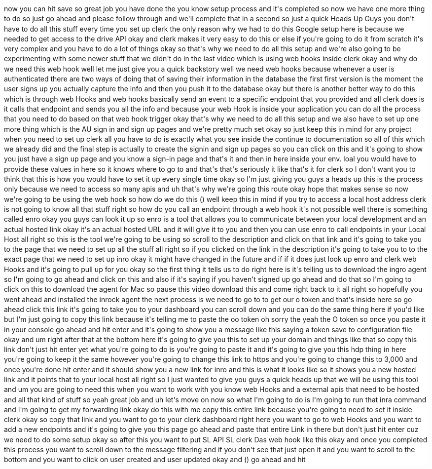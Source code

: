 now you can hit save so great job you have done the you know setup process and it's completed so now we have one more thing to do so just go ahead and please follow through and we'll complete that in a second so just a quick Heads Up Guys you don't have to do all this stuff every time you set up clerk the only reason why we had to do this Google setup here is because we needed to get access to the drive API okay and clerk makes it very easy to do this or else if you're going to do it from scratch it's very complex and you have to do a lot of things okay so that's why we need to do all this setup and we're also going to be experimenting with some newer stuff that we didn't do in the last video which is using web hooks inside clerk okay and why do we need this web hook well let me just give you a quick backstory well we need web hooks because whenever a user is authenticated there are two ways of doing that of saving their information in the database the first first version is the moment the user signs up you actually capture the info and then you push it to the database okay but there is another better way to do this which is through web Hooks and web hooks basically send an event to a specific endpoint that you provided and all clerk does is it calls that endpoint and sends you all the info and because your web Hook is inside your application you can do all the process that you need to do based on that web hook trigger okay that's why we need to do all this setup and we also have to set up one more thing which is the AU sign in and sign up pages and we're pretty much set okay so just keep this in mind for any project when you need to set up clerk all you have to do is exactly what you see inside the continue to documentation so all of this which we already did and the final step is actually to create the signin and sign up pages so you can click on this and it's going to show you just have a sign up page and you know a sign-in page and that's it and then in here inside your env. loal you would have to provide these values in here so it knows where to go to and that's that's seriously it like that's it for clerk so I don't want you to think that this is how you would have to set it up every single time okay so I'm just giving you guys a heads up this is the process only because we need to access so many apis and uh that's why we're going this route okay hope that makes sense so now we're going to be using the web hook so how do we do this () well keep this in mind if you try to access a local host address clerk is not going to know all that stuff right so how do you call an endpoint through a web hook it's not possible well there is something called enro okay you guys can look it up so enro is a tool that allows you to communicate between your local development and an actual hosted link okay it's an actual hosted URL and it will give it to you and then you can use enro to call endpoints in your Local Host all right so this is the tool we're going to be using so scroll to the description and click on that link and it's going to take you to the page that we need to set up all the stuff all right so if you clicked on the link in the description it's going to take you to to the exact page that we need to set up inro okay it might have changed in the future and if if it does just look up enro and clerk web Hooks and it's going to pull up for you okay so the first thing it tells us to do right here is it's telling us to download the ingro agent so I'm going to go ahead and click on this and also if it's saying if you haven't signed up go ahead and do that so I'm going to click on this to download the agent for Mac so pause this video download this and come right back to it all right so hopefully you went ahead and installed the inrock agent the next process is we need to go to to get our o token and that's inside here so go ahead click this link it's going to take you to your dashboard you can scroll down and you can do the same thing here if you'd like but I'm just going to copy this link because it's telling me to paste the oo token oh sorry the yeah the O token so once you paste it in your console go ahead and hit enter and it's going to show you a message like this saying a token save to configuration file okay and um right after that at the bottom here it's going to give you this to set up your domain and things like that so copy this link don't just hit enter yet what you're going to do is you're going to paste it and it's going to give you this hdp thing in here you're going to keep it the same however you're going to change this link to https and you're going to change this to 3,000 and once you're done hit enter and it should show you a new link for inro and this is what it looks like so it shows you a new hosted link and it points that to your local host all right so I just wanted to give you guys a quick heads up that we will be using this tool and um you are going to need this when you want to work with you know web Hooks and a external apis that need to be hosted and all that kind of stuff so yeah great job and uh let's move on now so what I'm going to do is I'm going to run that inra command and I'm going to get my forwarding link okay do this with me copy this entire link because you're going to need to set it inside clerk okay so copy that link and you want to go to your clerk dashboard right here you want to go to web Hooks and you want to add a new endpoints and it's going to give you this page go ahead and paste that entire Link in there but don't just hit enter cuz we need to do some setup okay so after this you want to put SL API SL clerk Das web hook like this okay and once you completed this process you want to scroll down to the message filtering and if you don't see that just open it and you want to scroll to the bottom and you want to click on user created and user updated okay and () go ahead and hit